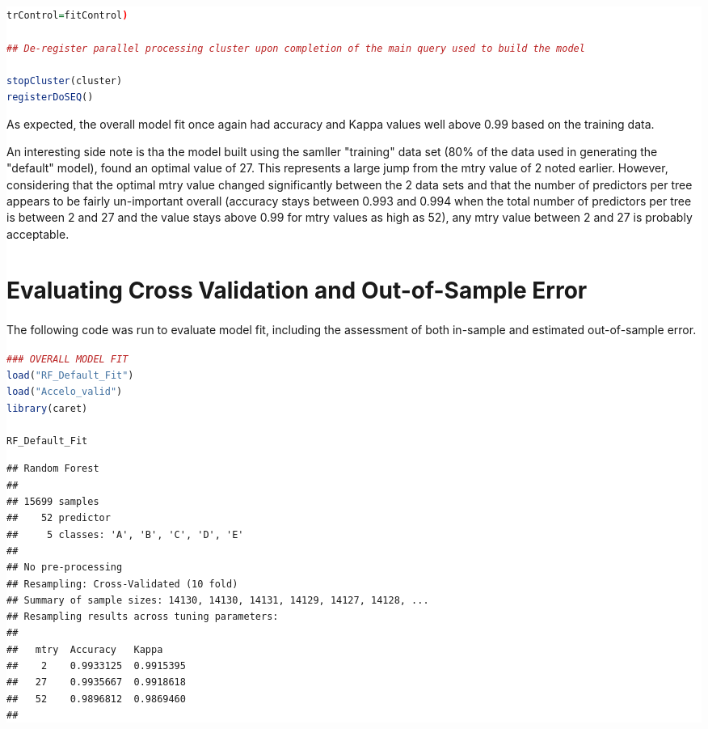 ``` r
trControl=fitControl)

## De-register parallel processing cluster upon completion of the main query used to build the model 

stopCluster(cluster)
registerDoSEQ()
```

As expected, the overall model fit once again had accuracy and Kappa values well above 0.99 based on the training data.

An interesting side note is tha the model built using the samller "training" data set (80% of the data used in generating the "default" model), found an optimal value of 27. This represents a large jump from the mtry value of 2 noted earlier. However, considering that the optimal mtry value changed significantly between the 2 data sets and that the number of predictors per tree appears to be fairly un-important overall (accuracy stays between 0.993 and 0.994 when the total number of predictors per tree is between 2 and 27 and the value stays above 0.99 for mtry values as high as 52), any mtry value between 2 and 27 is probably acceptable.

Evaluating Cross Validation and Out-of-Sample Error
===================================================

The following code was run to evaluate model fit, including the assessment of both in-sample and estimated out-of-sample error.

``` r
### OVERALL MODEL FIT
load("RF_Default_Fit")
load("Accelo_valid")
library(caret)

RF_Default_Fit
```

    ## Random Forest 
    ## 
    ## 15699 samples
    ##    52 predictor
    ##     5 classes: 'A', 'B', 'C', 'D', 'E' 
    ## 
    ## No pre-processing
    ## Resampling: Cross-Validated (10 fold) 
    ## Summary of sample sizes: 14130, 14130, 14131, 14129, 14127, 14128, ... 
    ## Resampling results across tuning parameters:
    ## 
    ##   mtry  Accuracy   Kappa    
    ##    2    0.9933125  0.9915395
    ##   27    0.9935667  0.9918618
    ##   52    0.9896812  0.9869460
    ## 
